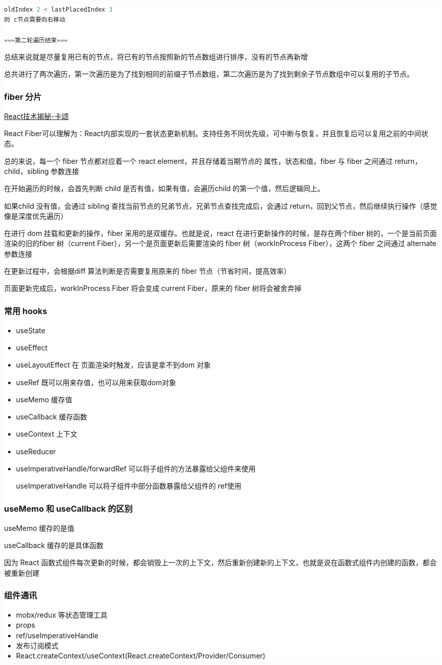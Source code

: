 ~~~js
oldIndex 2 < lastPlacedIndex 3
则 c节点需要向右移动

===第二轮遍历结束===
~~~

总结来说就是尽量复用已有的节点，将已有的节点按照新的节点数组进行排序，没有的节点再新增

总共进行了两次遍历，第一次遍历是为了找到相同的前缀子节点数组，第二次遍历是为了找到剩余子节点数组中可以复用的子节点。

### fiber 分片

[React技术揭秘-卡颂](https://react.iamkasong.com/process/fiber-mental.html#%E4%BB%A3%E6%95%B0%E6%95%88%E5%BA%94%E4%B8%8Egenerator)

React Fiber可以理解为：React内部实现的一套状态更新机制。支持任务不同优先级，可中断与恢复，并且恢复后可以复用之前的中间状态。

总的来说，每一个 fiber 节点都对应着一个 react element，并且存储着当期节点的 属性，状态和值，fiber 与 fiber 之间通过 return，child，sibling 参数连接

在开始遍历的时候，会首先判断 child 是否有值，如果有值，会遍历child 的第一个值，然后逻辑同上。

如果child 没有值，会通过 sibling 查找当前节点的兄弟节点，兄弟节点查找完成后，会通过 return，回到父节点，然后继续执行操作（感觉像是深度优先遍历）

在进行 dom 挂载和更新的操作，fiber 采用的是双缓存。也就是说，react 在进行更新操作的时候，是存在两个fiber 树的，一个是当前页面渲染的旧的fiber 树（current Fiber），另一个是页面更新后需要渲染的 fiber 树（workInProcess Fiber），这两个 fiber 之间通过 alternate 参数连接

在更新过程中，会根据diff 算法判断是否需要复用原来的 fiber 节点（节省时间，提高效率）

页面更新完成后，workInProcess Fiber 将会变成 current Fiber，原来的 fiber 树将会被舍弃掉

### 常用 hooks

* useState
* useEffect
* useLayoutEffect  在 页面渲染时触发，应该是拿不到dom 对象
* useRef  既可以用来存值，也可以用来获取dom对象
* useMemo  缓存值
* useCallback 缓存函数
* useContext 上下文
* useReducer
* useImperativeHandle/forwardRef  可以将子组件的方法暴露给父组件来使用

  useImperativeHandle 可以将子组件中部分函数暴露给父组件的 ref使用 

### useMemo 和 useCallback 的区别

useMemo 缓存的是值

useCallback 缓存的是具体函数

因为 React 函数式组件每次更新的时候，都会销毁上一次的上下文，然后重新创建新的上下文，也就是说在函数式组件内创建的函数，都会被重新创建

### 组件通讯

* mobx/redux 等状态管理工具
* props
* ref/useImperativeHandle
* 发布订阅模式
* React.createContext/useContext(React.createContext/Provider/Consumer)
